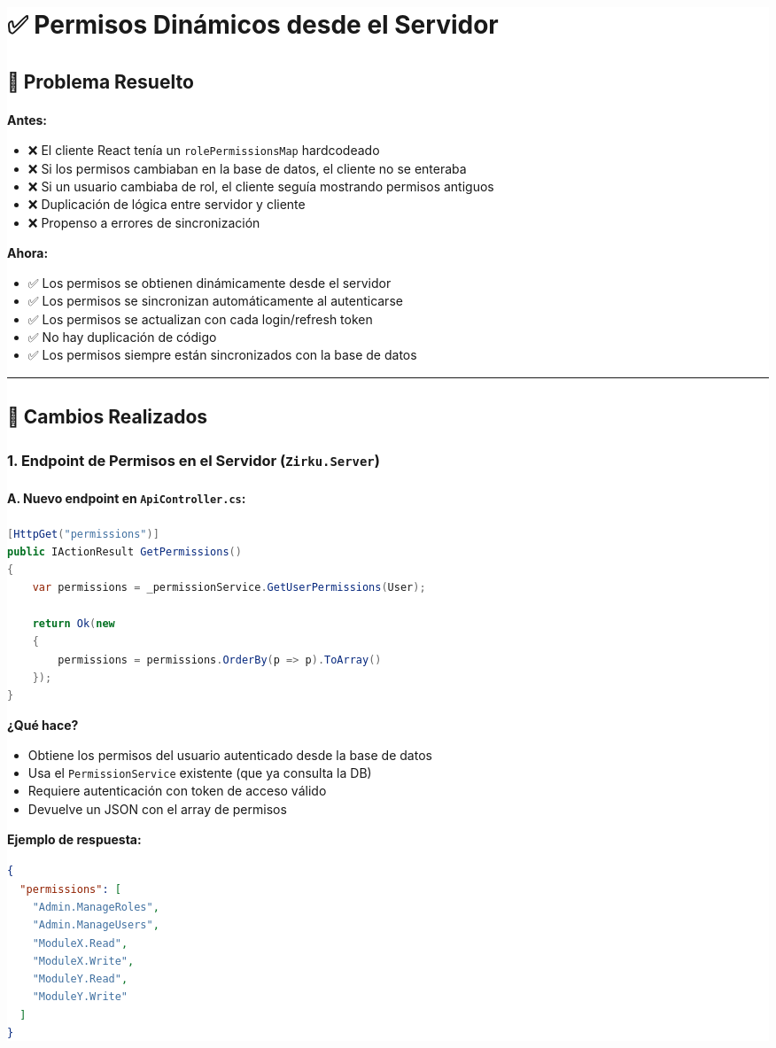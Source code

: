 # ✅ Permisos Dinámicos desde el Servidor

## 🎯 Problema Resuelto

**Antes:**
- ❌ El cliente React tenía un `rolePermissionsMap` hardcodeado
- ❌ Si los permisos cambiaban en la base de datos, el cliente no se enteraba
- ❌ Si un usuario cambiaba de rol, el cliente seguía mostrando permisos antiguos
- ❌ Duplicación de lógica entre servidor y cliente
- ❌ Propenso a errores de sincronización

**Ahora:**
- ✅ Los permisos se obtienen dinámicamente desde el servidor
- ✅ Los permisos se sincronizan automáticamente al autenticarse
- ✅ Los permisos se actualizan con cada login/refresh token
- ✅ No hay duplicación de código
- ✅ Los permisos siempre están sincronizados con la base de datos

---

## 🔧 Cambios Realizados

### **1. Endpoint de Permisos en el Servidor** (`Zirku.Server`)

#### **A. Nuevo endpoint en `ApiController.cs`:**

```csharp
[HttpGet("permissions")]
public IActionResult GetPermissions()
{
    var permissions = _permissionService.GetUserPermissions(User);
    
    return Ok(new
    {
        permissions = permissions.OrderBy(p => p).ToArray()
    });
}
```

**¿Qué hace?**
- Obtiene los permisos del usuario autenticado desde la base de datos
- Usa el `PermissionService` existente (que ya consulta la DB)
- Requiere autenticación con token de acceso válido
- Devuelve un JSON con el array de permisos

**Ejemplo de respuesta:**
```json
{
  "permissions": [
    "Admin.ManageRoles",
    "Admin.ManageUsers",
    "ModuleX.Read",
    "ModuleX.Write",
    "ModuleY.Read",
    "ModuleY.Write"
  ]
}
```
